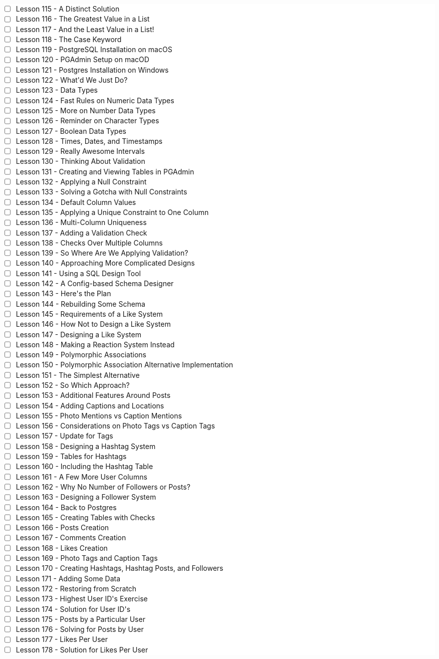 - [ ] Lesson 115 - A Distinct Solution
- [ ] Lesson 116 - The Greatest Value in a List
- [ ] Lesson 117 - And the Least Value in a List!
- [ ] Lesson 118 - The Case Keyword
- [ ] Lesson 119 - PostgreSQL Installation on macOS
- [ ] Lesson 120 - PGAdmin Setup on macOD
- [ ] Lesson 121 - Postgres Installation on Windows
- [ ] Lesson 122 - What'd We Just Do?
- [ ] Lesson 123 - Data Types
- [ ] Lesson 124 - Fast Rules on Numeric Data Types
- [ ] Lesson 125 - More on Number Data Types
- [ ] Lesson 126 - Reminder on Character Types
- [ ] Lesson 127 - Boolean Data Types
- [ ] Lesson 128 - Times, Dates, and Timestamps
- [ ] Lesson 129 - Really Awesome Intervals
- [ ] Lesson 130 - Thinking About Validation
- [ ] Lesson 131 - Creating and Viewing Tables in PGAdmin
- [ ] Lesson 132 - Applying a Null Constraint
- [ ] Lesson 133 - Solving a Gotcha with Null Constraints
- [ ] Lesson 134 - Default Column Values
- [ ] Lesson 135 - Applying a Unique Constraint to One Column
- [ ] Lesson 136 - Multi-Column Uniqueness
- [ ] Lesson 137 - Adding a Validation Check
- [ ] Lesson 138 - Checks Over Multiple Columns
- [ ] Lesson 139 - So Where Are We Applying Validation?
- [ ] Lesson 140 - Approaching More Complicated Designs
- [ ] Lesson 141 - Using a SQL Design Tool
- [ ] Lesson 142 - A Config-based Schema Designer
- [ ] Lesson 143 - Here's the Plan
- [ ] Lesson 144 - Rebuilding Some Schema
- [ ] Lesson 145 - Requirements of a Like System
- [ ] Lesson 146 - How Not to Design a Like System
- [ ] Lesson 147 - Designing a Like System
- [ ] Lesson 148 - Making a Reaction System Instead
- [ ] Lesson 149 - Polymorphic Associations
- [ ] Lesson 150 - Polymorphic Association Alternative Implementation
- [ ] Lesson 151 - The Simplest Alternative
- [ ] Lesson 152 - So Which Approach?
- [ ] Lesson 153 - Additional Features Around Posts
- [ ] Lesson 154 - Adding Captions and Locations
- [ ] Lesson 155 - Photo Mentions vs Caption Mentions
- [ ] Lesson 156 - Considerations on Photo Tags vs Caption Tags
- [ ] Lesson 157 - Update for Tags
- [ ] Lesson 158 - Designing a Hashtag System
- [ ] Lesson 159 - Tables for Hashtags
- [ ] Lesson 160 - Including the Hashtag Table
- [ ] Lesson 161 - A Few More User Columns
- [ ] Lesson 162 - Why No Number of Followers or Posts?
- [ ] Lesson 163 - Designing a Follower System
- [ ] Lesson 164 - Back to Postgres
- [ ] Lesson 165 - Creating Tables with Checks
- [ ] Lesson 166 - Posts Creation
- [ ] Lesson 167 - Comments Creation
- [ ] Lesson 168 - Likes Creation
- [ ] Lesson 169 - Photo Tags and Caption Tags
- [ ] Lesson 170 - Creating Hashtags, Hashtag Posts, and Followers
- [ ] Lesson 171 - Adding Some Data
- [ ] Lesson 172 - Restoring from Scratch
- [ ] Lesson 173 - Highest User ID's Exercise
- [ ] Lesson 174 - Solution for User ID's
- [ ] Lesson 175 - Posts by a Particular User
- [ ] Lesson 176 - Solving for Posts by User
- [ ] Lesson 177 - Likes Per User
- [ ] Lesson 178 - Solution for Likes Per User
